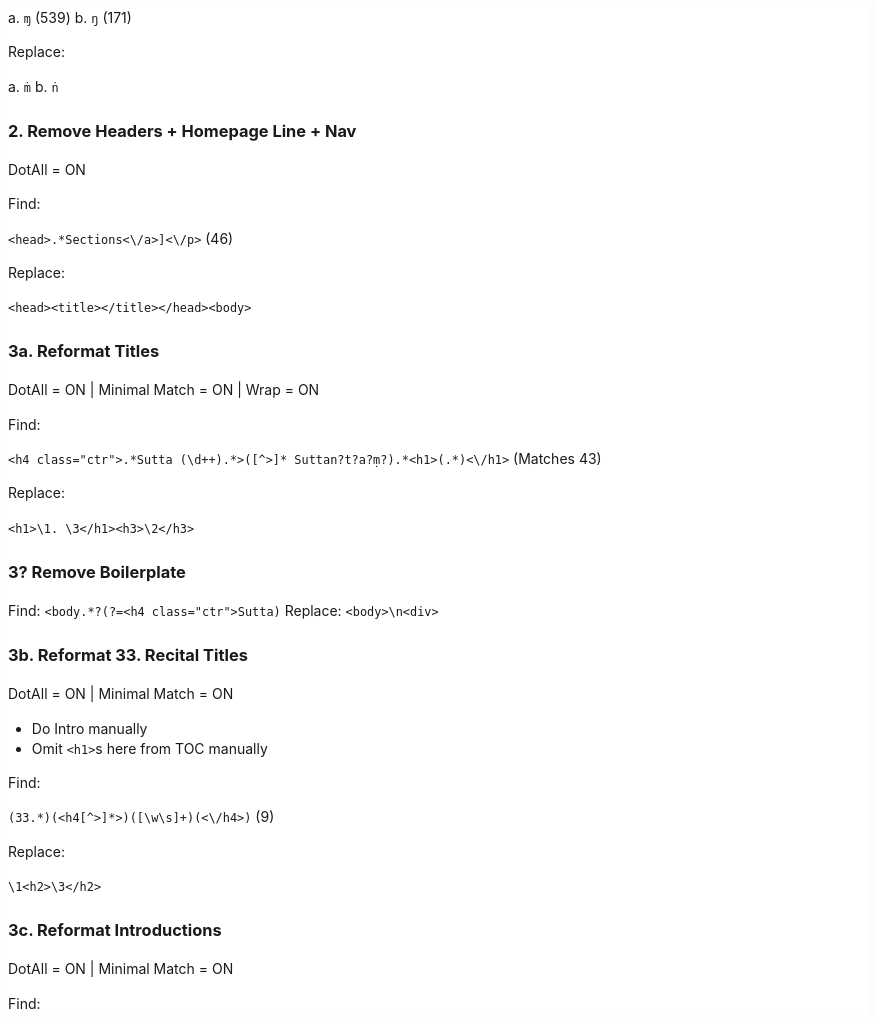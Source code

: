 a. `ɱ` (539)
b. `ŋ` (171)

Replace:

a. `ṁ`
b. `ṅ`


### 2. Remove Headers + Homepage Line + Nav
DotAll = ON

Find:

`<head>.*Sections<\/a>]<\/p>` (46)

Replace:

`<head><title></title></head><body>`



### 3a. Reformat Titles
DotAll = ON | Minimal Match = ON | Wrap = ON

Find:

`<h4 class="ctr">.*Sutta (\d++).*>([^>]* Suttan?t?a?ṃ?).*<h1>(.*)<\/h1>` (Matches 43)

Replace:

`<h1>\1. \3</h1><h3>\2</h3>`


### 3? Remove Boilerplate

Find: `<body.*?(?=<h4 class="ctr">Sutta)`
Replace: `<body>\n<div>`


### 3b. Reformat 33. Recital Titles
DotAll = ON | Minimal Match = ON

* Do Intro manually
* Omit `<h1>`s here from TOC manually

Find:

`(33.*)(<h4[^>]*>)([\w\s]+)(<\/h4>)` (9)

Replace:

`\1<h2>\3</h2>`



### 3c. Reformat Introductions
DotAll = ON | Minimal Match = ON

Find:
